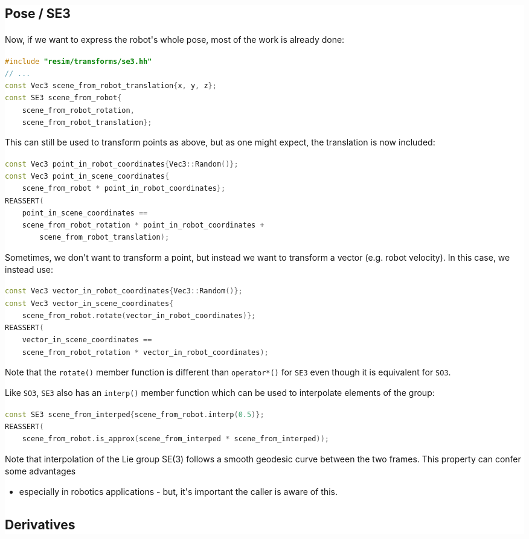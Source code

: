 ## Pose / SE3

Now, if we want to express the robot's whole pose, most of the work is already
done:
```cpp
#include "resim/transforms/se3.hh"
// ...
const Vec3 scene_from_robot_translation{x, y, z};
const SE3 scene_from_robot{
    scene_from_robot_rotation,
    scene_from_robot_translation};
```

This can still be used to transform points as above, but as one might expect,
the translation is now included:

```cpp
const Vec3 point_in_robot_coordinates{Vec3::Random()};
const Vec3 point_in_scene_coordinates{
    scene_from_robot * point_in_robot_coordinates};
REASSERT(
    point_in_scene_coordinates ==
    scene_from_robot_rotation * point_in_robot_coordinates +
        scene_from_robot_translation);
```

Sometimes, we don't want to transform a point, but instead we want to transform
a vector (e.g. robot velocity). In this case, we instead use:

```cpp
const Vec3 vector_in_robot_coordinates{Vec3::Random()};
const Vec3 vector_in_scene_coordinates{
    scene_from_robot.rotate(vector_in_robot_coordinates)};
REASSERT(
    vector_in_scene_coordinates ==
    scene_from_robot_rotation * vector_in_robot_coordinates);
```

Note that the `rotate()` member function is different than `operator*()` for
`SE3` even though it is equivalent for `SO3`.

Like `SO3`, `SE3` also has an `interp()` member function which can be used to
interpolate elements of the group:

```cpp
const SE3 scene_from_interped{scene_from_robot.interp(0.5)};
REASSERT(
    scene_from_robot.is_approx(scene_from_interped * scene_from_interped));
```

Note that interpolation of the Lie group $\text{SE(3)}$ follows a smooth
geodesic curve between the two frames. This property can confer some advantages
 - especially in robotics applications - but, it's important the caller is aware
of this.

## Derivatives
